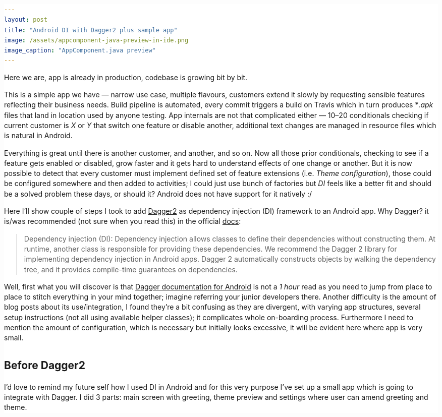 ```yaml
---
layout: post
title: "Android DI with Dagger2 plus sample app"
image: /assets/appcomponent-java-preview-in-ide.png
image_caption: "AppComponent.java preview"
---
```


Here we are, app is already in production, codebase is growing bit by bit.

This is a simple app we have — narrow use case, multiple flavours, customers extend it slowly by requesting sensible features reflecting their business needs. Build pipeline is automated, every commit triggers a build on Travis which in turn produces **.apk* files that land in location used by anyone testing. App internals are not that complicated either — 10–20 conditionals checking if current customer is *X* or *Y* that switch one feature or disable another, additional text changes are managed in resource files which is natural in Android.

Everything is great until there is another customer, and another, and so on. Now all those prior conditionals, checking to see if a feature gets enabled or disabled, grow faster and it gets hard to understand effects of one change or another. But it is now possible to detect that every customer must implement defined set of feature extensions (i.e. *Theme configuration*), those could be configured somewhere and then added to activities; I could just use bunch of factories but *DI* feels like a better fit and should be a solved problem these days, or should it? Android does not have support for it natively :/

Here I’ll show couple of steps I took to add [Dagger2](https://google.github.io/dagger/) as dependency injection (DI) framework to an Android app. Why Dagger? it is/was recommended (not sure when you read this) in the official [docs](https://developer.android.com/topic/libraries/architecture/guide.html):

> Dependency injection (DI): Dependency injection allows classes to define their dependencies without constructing them. At runtime, another class is responsible for providing these dependencies. We recommend the Dagger 2 library for implementing dependency injection in Android apps. Dagger 2 automatically constructs objects by walking the dependency tree, and it provides compile-time guarantees on dependencies.


Well, first what you will discover is that [Dagger documentation for Android](https://google.github.io/dagger/android.html) is not a *1 hour* read as you need to jump from place to place to stitch everything in your mind together; imagine referring your junior developers there. Another difficulty is the amount of blog posts about its use/integration, I found they’re a bit confusing as they are divergent, with varying app structures, several setup instructions (not all using available helper classes); it complicates whole on-boarding process. Furthermore I need to mention the amount of configuration, which is necessary but initially looks excessive, it will be evident here where app is very small.

## Before Dagger2

I’d love to remind my future self how I used DI in Android and for this very purpose I’ve set up a small app which is going to integrate with Dagger. I did 3 parts: main screen with greeting, theme preview and settings where user can amend greeting and theme.

<div class="d-flex justify-content-center align-items-start mb-4">
  <figure class="flex-fill text-center figure">